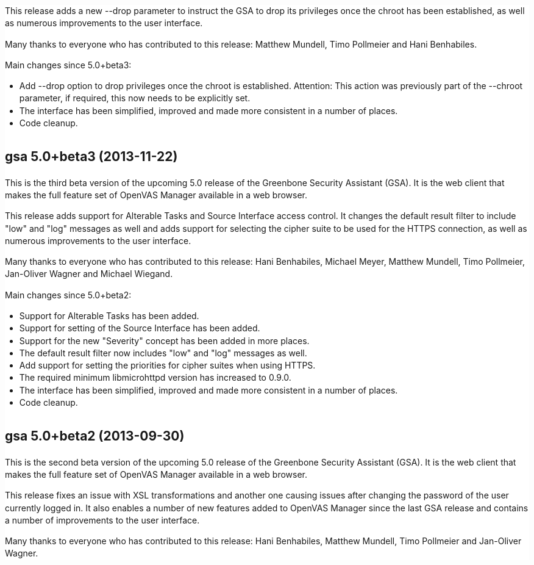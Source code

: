 This release adds a new --drop parameter to instruct the GSA to drop its privileges
once the chroot has been established, as well as numerous improvements to the user
interface.

Many thanks to everyone who has contributed to this release:
Matthew Mundell, Timo Pollmeier and Hani Benhabiles.

Main changes since 5.0+beta3:
* Add --drop option to drop privileges once the chroot is established.
  Attention: This action was previously part of the --chroot parameter, if
  required, this now needs to be explicitly set.
* The interface has been simplified, improved and made more consistent in a
  number of places.
* Code cleanup.


## gsa 5.0+beta3 (2013-11-22)

This is the third beta version of the upcoming 5.0 release of the Greenbone
Security Assistant (GSA). It is the web client that makes the full feature set
of OpenVAS Manager available in a web browser.

This release adds support for Alterable Tasks and Source Interface access
control. It changes the default result filter to include "low" and "log"
messages as well and adds support for selecting the cipher suite to be used for
the HTTPS connection, as well as numerous improvements to the user interface.

Many thanks to everyone who has contributed to this release:
Hani Benhabiles, Michael Meyer, Matthew Mundell, Timo Pollmeier, Jan-Oliver
Wagner and Michael Wiegand.

Main changes since 5.0+beta2:
* Support for Alterable Tasks has been added.
* Support for setting of the Source Interface has been added.
* Support for the new "Severity" concept has been added in more places.
* The default result filter now includes "low" and "log" messages as well.
* Add support for setting the priorities for cipher suites when using HTTPS.
* The required minimum libmicrohttpd version has increased to 0.9.0.
* The interface has been simplified, improved and made more consistent in a
  number of places.
* Code cleanup.


## gsa 5.0+beta2 (2013-09-30)

This is the second beta version of the upcoming 5.0 release of the Greenbone
Security Assistant (GSA). It is the web client that makes the full feature set
of OpenVAS Manager available in a web browser.

This release fixes an issue with XSL transformations and another one causing
issues after changing the password of the user currently logged in. It also
enables a number of new features added to OpenVAS Manager since the last GSA
release and contains a number of improvements to the user interface.

Many thanks to everyone who has contributed to this release:
Hani Benhabiles, Matthew Mundell, Timo Pollmeier and Jan-Oliver Wagner.
